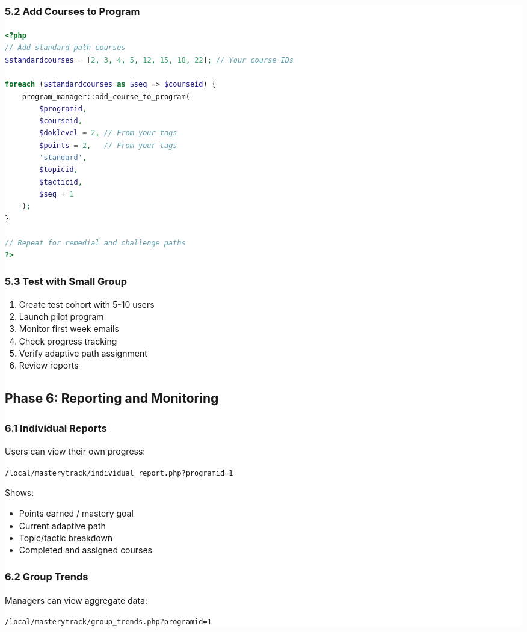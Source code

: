 ### 5.2 Add Courses to Program

```php
<?php
// Add standard path courses
$standardcourses = [2, 3, 4, 5, 12, 15, 18, 22]; // Your course IDs

foreach ($standardcourses as $seq => $courseid) {
    program_manager::add_course_to_program(
        $programid,
        $courseid,
        $doklevel = 2, // From your tags
        $points = 2,   // From your tags
        'standard',
        $topicid,
        $tacticid,
        $seq + 1
    );
}

// Repeat for remedial and challenge paths
?>
```

### 5.3 Test with Small Group

1. Create test cohort with 5-10 users
2. Launch pilot program
3. Monitor first week emails
4. Check progress tracking
5. Verify adaptive path assignment
6. Review reports

## Phase 6: Reporting and Monitoring

### 6.1 Individual Reports

Users can view their own progress:
```
/local/masterytrack/individual_report.php?programid=1
```

Shows:
- Points earned / mastery goal
- Current adaptive path
- Topic/tactic breakdown
- Completed and assigned courses

### 6.2 Group Trends

Managers can view aggregate data:
```
/local/masterytrack/group_trends.php?programid=1
```
